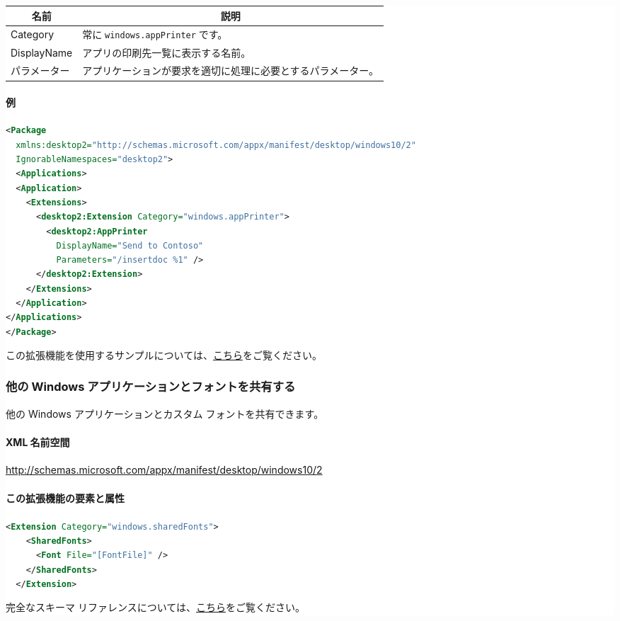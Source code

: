 |名前 |説明 |
|-------|-------------|
|Category |常に ``windows.appPrinter`` です。
|DisplayName |アプリの印刷先一覧に表示する名前。 |
|パラメーター |アプリケーションが要求を適切に処理に必要とするパラメーター。 |

#### <a name="example"></a>例

```XML
<Package
  xmlns:desktop2="http://schemas.microsoft.com/appx/manifest/desktop/windows10/2"
  IgnorableNamespaces="desktop2">
  <Applications>
  <Application>
    <Extensions>
      <desktop2:Extension Category="windows.appPrinter">
        <desktop2:AppPrinter
          DisplayName="Send to Contoso"
          Parameters="/insertdoc %1" />
      </desktop2:Extension>
    </Extensions>
  </Application>
</Applications>
</Package>
```
この拡張機能を使用するサンプルについては、[こちら](https://github.com/Microsoft/DesktopBridgeToUWP-Samples/tree/master/Samples/PrintToPDF)をご覧ください。

<a id="fonts" />

### <a name="share-fonts-with-other-windows-applications"></a>他の Windows アプリケーションとフォントを共有する

他の Windows アプリケーションとカスタム フォントを共有できます。

#### <a name="xml-namespaces"></a>XML 名前空間

http://schemas.microsoft.com/appx/manifest/desktop/windows10/2

#### <a name="elements-and-attributes-of-this-extension"></a>この拡張機能の要素と属性

```XML
<Extension Category="windows.sharedFonts">
    <SharedFonts>
      <Font File="[FontFile]" />
    </SharedFonts>
  </Extension>
```

完全なスキーマ リファレンスについては、[こちら](https://review.docs.microsoft.com/uwp/schemas/appxpackage/uapmanifestschema/element-uap4-sharedfonts)をご覧ください。

